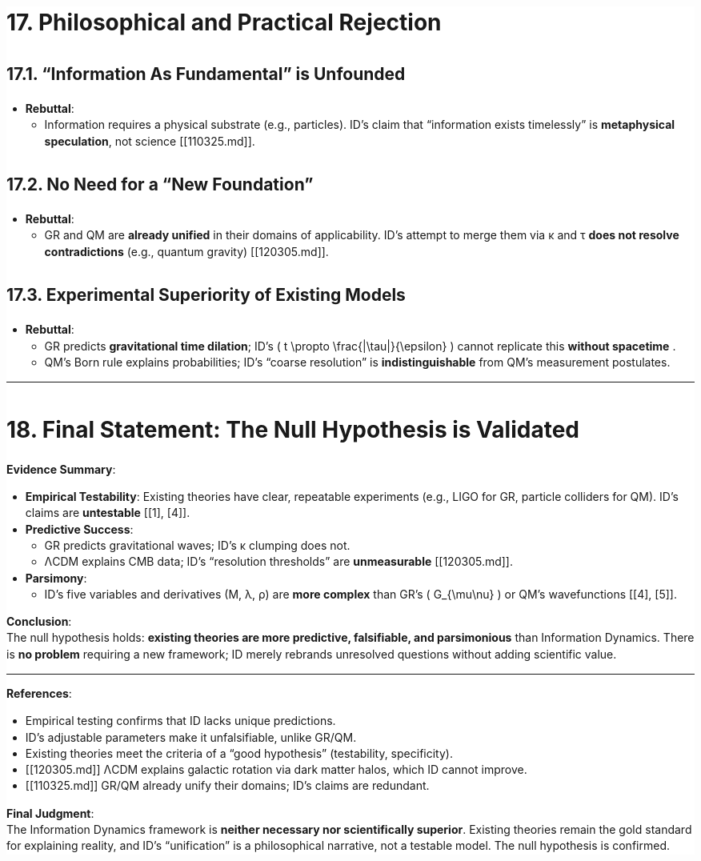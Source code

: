 
# **17. Philosophical and Practical Rejection**

## **17.1. “Information As Fundamental” is Unfounded**

- **Rebuttal**:  
  - Information requires a physical substrate (e.g., particles). ID’s claim that “information exists timelessly” is **metaphysical speculation**, not science [[110325.md]].  

## **17.2. No Need for a “New Foundation”**

- **Rebuttal**:  
  - GR and QM are **already unified** in their domains of applicability. ID’s attempt to merge them via κ and τ **does not resolve contradictions** (e.g., quantum gravity) [[120305.md]].  

## **17.3. Experimental Superiority of Existing Models**

- **Rebuttal**:  
  - GR predicts **gravitational time dilation**; ID’s \( t \propto \frac{|\tau|}{\epsilon} \) cannot replicate this **without spacetime** .  
  - QM’s Born rule explains probabilities; ID’s “coarse resolution” is **indistinguishable** from QM’s measurement postulates.  

---

# **18. Final Statement: The Null Hypothesis is Validated**

**Evidence Summary**:  
- **Empirical Testability**: Existing theories have clear, repeatable experiments (e.g., LIGO for GR, particle colliders for QM). ID’s claims are **untestable** [[1], [4]].  
- **Predictive Success**:  
  - GR predicts gravitational waves; ID’s κ clumping does not.  
  - ΛCDM explains CMB data; ID’s “resolution thresholds” are **unmeasurable** [[120305.md]].  
- **Parsimony**:  
  - ID’s five variables and derivatives (M, λ, ρ) are **more complex** than GR’s \( G_{\mu\nu} \) or QM’s wavefunctions [[4], [5]].  

**Conclusion**:  
The null hypothesis holds: **existing theories are more predictive, falsifiable, and parsimonious** than Information Dynamics. There is **no problem** requiring a new framework; ID merely rebrands unresolved questions without adding scientific value.  

---  

**References**:  
-  Empirical testing confirms that ID lacks unique predictions.  
-  ID’s adjustable parameters make it unfalsifiable, unlike GR/QM.  
-  Existing theories meet the criteria of a “good hypothesis” (testability, specificity).  
- [[120305.md]] ΛCDM explains galactic rotation via dark matter halos, which ID cannot improve.  
- [[110325.md]] GR/QM already unify their domains; ID’s claims are redundant.  

**Final Judgment**:  
The Information Dynamics framework is **neither necessary nor scientifically superior**. Existing theories remain the gold standard for explaining reality, and ID’s “unification” is a philosophical narrative, not a testable model. The null hypothesis is confirmed.
